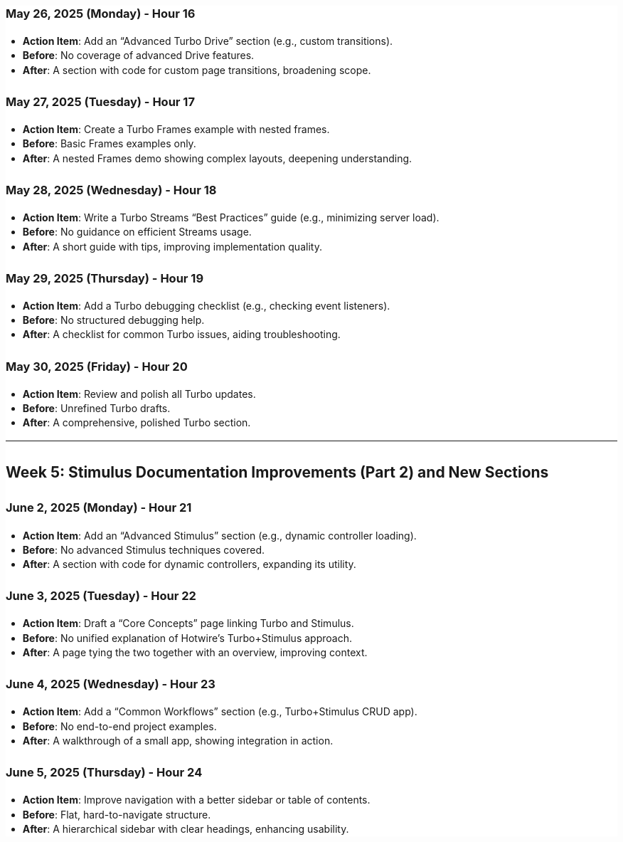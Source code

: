 ### May 26, 2025 (Monday) - Hour 16
- **Action Item**: Add an “Advanced Turbo Drive” section (e.g., custom transitions).
- **Before**: No coverage of advanced Drive features.
- **After**: A section with code for custom page transitions, broadening scope.

### May 27, 2025 (Tuesday) - Hour 17
- **Action Item**: Create a Turbo Frames example with nested frames.
- **Before**: Basic Frames examples only.
- **After**: A nested Frames demo showing complex layouts, deepening understanding.

### May 28, 2025 (Wednesday) - Hour 18
- **Action Item**: Write a Turbo Streams “Best Practices” guide (e.g., minimizing server load).
- **Before**: No guidance on efficient Streams usage.
- **After**: A short guide with tips, improving implementation quality.

### May 29, 2025 (Thursday) - Hour 19
- **Action Item**: Add a Turbo debugging checklist (e.g., checking event listeners).
- **Before**: No structured debugging help.
- **After**: A checklist for common Turbo issues, aiding troubleshooting.

### May 30, 2025 (Friday) - Hour 20
- **Action Item**: Review and polish all Turbo updates.
- **Before**: Unrefined Turbo drafts.
- **After**: A comprehensive, polished Turbo section.

---

## Week 5: Stimulus Documentation Improvements (Part 2) and New Sections

### June 2, 2025 (Monday) - Hour 21
- **Action Item**: Add an “Advanced Stimulus” section (e.g., dynamic controller loading).
- **Before**: No advanced Stimulus techniques covered.
- **After**: A section with code for dynamic controllers, expanding its utility.

### June 3, 2025 (Tuesday) - Hour 22
- **Action Item**: Draft a “Core Concepts” page linking Turbo and Stimulus.
- **Before**: No unified explanation of Hotwire’s Turbo+Stimulus approach.
- **After**: A page tying the two together with an overview, improving context.

### June 4, 2025 (Wednesday) - Hour 23
- **Action Item**: Add a “Common Workflows” section (e.g., Turbo+Stimulus CRUD app).
- **Before**: No end-to-end project examples.
- **After**: A walkthrough of a small app, showing integration in action.

### June 5, 2025 (Thursday) - Hour 24
- **Action Item**: Improve navigation with a better sidebar or table of contents.
- **Before**: Flat, hard-to-navigate structure.
- **After**: A hierarchical sidebar with clear headings, enhancing usability.
